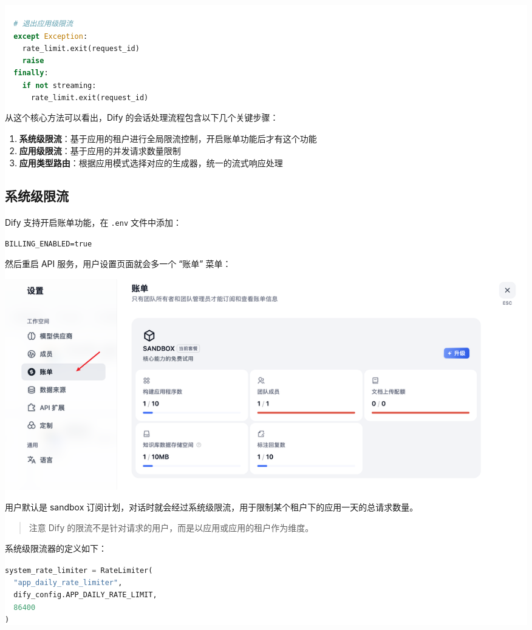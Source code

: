 ```python

  # 退出应用级限流
  except Exception:
    rate_limit.exit(request_id)
    raise
  finally:
    if not streaming:
      rate_limit.exit(request_id)
```

从这个核心方法可以看出，Dify 的会话处理流程包含以下几个关键步骤：

1. **系统级限流**：基于应用的租户进行全局限流控制，开启账单功能后才有这个功能
2. **应用级限流**：基于应用的并发请求数量限制
3. **应用类型路由**：根据应用模式选择对应的生成器，统一的流式响应处理

## 系统级限流

Dify 支持开启账单功能，在 `.env` 文件中添加：

```
BILLING_ENABLED=true
```

然后重启 API 服务，用户设置页面就会多一个 “账单” 菜单：

![](./images/billing.png)

用户默认是 sandbox 订阅计划，对话时就会经过系统级限流，用于限制某个租户下的应用一天的总请求数量。

> 注意 Dify 的限流不是针对请求的用户，而是以应用或应用的租户作为维度。

系统级限流器的定义如下：

```python
system_rate_limiter = RateLimiter(
  "app_daily_rate_limiter", 
  dify_config.APP_DAILY_RATE_LIMIT, 
  86400
)
```
